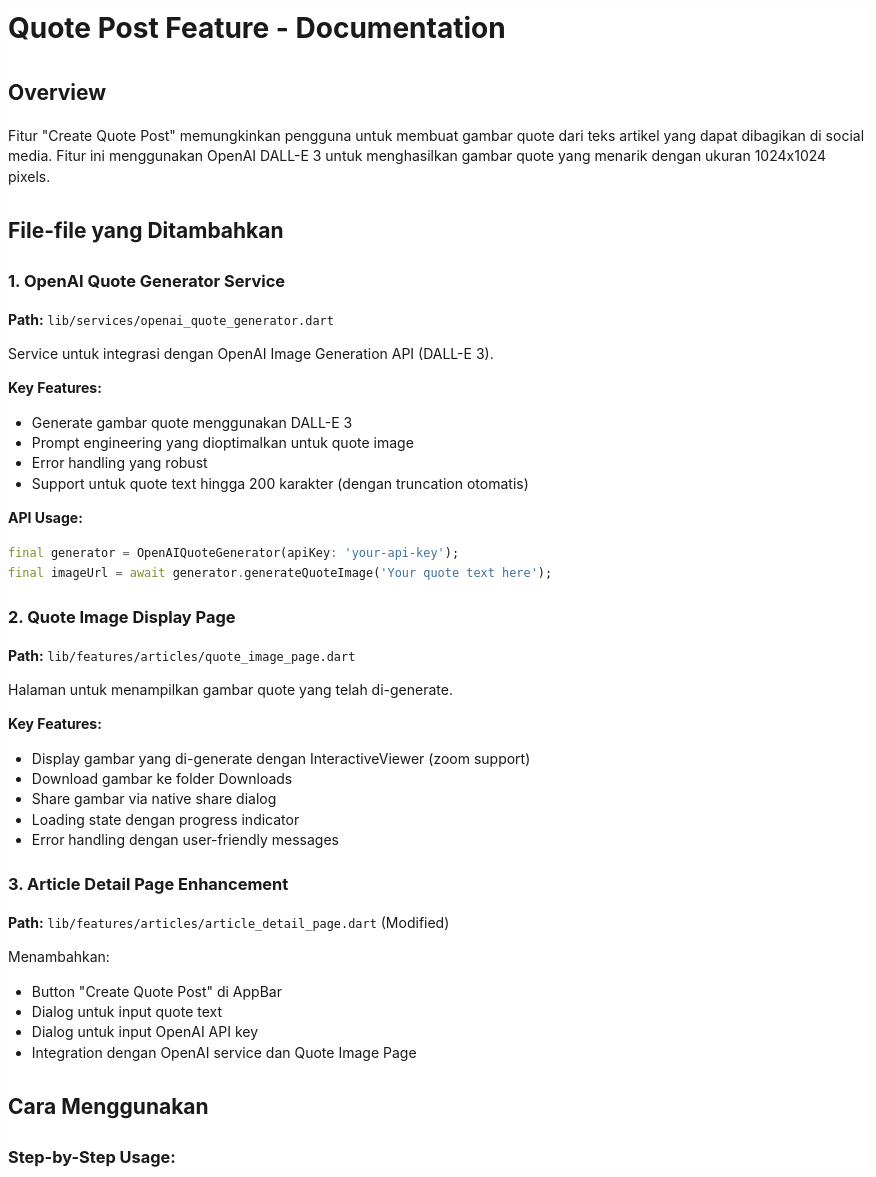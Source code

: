 # Quote Post Feature - Documentation

## Overview
Fitur "Create Quote Post" memungkinkan pengguna untuk membuat gambar quote dari teks artikel yang dapat dibagikan di social media. Fitur ini menggunakan OpenAI DALL-E 3 untuk menghasilkan gambar quote yang menarik dengan ukuran 1024x1024 pixels.

## File-file yang Ditambahkan

### 1. OpenAI Quote Generator Service
**Path:** `lib/services/openai_quote_generator.dart`

Service untuk integrasi dengan OpenAI Image Generation API (DALL-E 3).

**Key Features:**
- Generate gambar quote menggunakan DALL-E 3
- Prompt engineering yang dioptimalkan untuk quote image
- Error handling yang robust
- Support untuk quote text hingga 200 karakter (dengan truncation otomatis)

**API Usage:**
```dart
final generator = OpenAIQuoteGenerator(apiKey: 'your-api-key');
final imageUrl = await generator.generateQuoteImage('Your quote text here');
```

### 2. Quote Image Display Page
**Path:** `lib/features/articles/quote_image_page.dart`

Halaman untuk menampilkan gambar quote yang telah di-generate.

**Key Features:**
- Display gambar yang di-generate dengan InteractiveViewer (zoom support)
- Download gambar ke folder Downloads
- Share gambar via native share dialog
- Loading state dengan progress indicator
- Error handling dengan user-friendly messages

### 3. Article Detail Page Enhancement
**Path:** `lib/features/articles/article_detail_page.dart` (Modified)

Menambahkan:
- Button "Create Quote Post" di AppBar
- Dialog untuk input quote text
- Dialog untuk input OpenAI API key
- Integration dengan OpenAI service dan Quote Image Page

## Cara Menggunakan

### Step-by-Step Usage:
